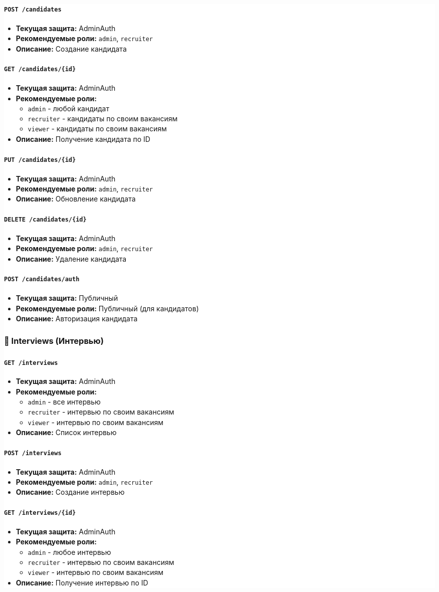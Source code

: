 #### `POST /candidates`
- **Текущая защита:** AdminAuth
- **Рекомендуемые роли:** `admin`, `recruiter`
- **Описание:** Создание кандидата

#### `GET /candidates/{id}`
- **Текущая защита:** AdminAuth
- **Рекомендуемые роли:** 
  - `admin` - любой кандидат
  - `recruiter` - кандидаты по своим вакансиям
  - `viewer` - кандидаты по своим вакансиям
- **Описание:** Получение кандидата по ID

#### `PUT /candidates/{id}`
- **Текущая защита:** AdminAuth
- **Рекомендуемые роли:** `admin`, `recruiter`
- **Описание:** Обновление кандидата

#### `DELETE /candidates/{id}`
- **Текущая защита:** AdminAuth
- **Рекомендуемые роли:** `admin`, `recruiter`
- **Описание:** Удаление кандидата

#### `POST /candidates/auth`
- **Текущая защита:** Публичный
- **Рекомендуемые роли:** Публичный (для кандидатов)
- **Описание:** Авторизация кандидата

### 🎯 Interviews (Интервью)

#### `GET /interviews`
- **Текущая защита:** AdminAuth
- **Рекомендуемые роли:** 
  - `admin` - все интервью
  - `recruiter` - интервью по своим вакансиям
  - `viewer` - интервью по своим вакансиям
- **Описание:** Список интервью

#### `POST /interviews`
- **Текущая защита:** AdminAuth
- **Рекомендуемые роли:** `admin`, `recruiter`
- **Описание:** Создание интервью

#### `GET /interviews/{id}`
- **Текущая защита:** AdminAuth
- **Рекомендуемые роли:** 
  - `admin` - любое интервью
  - `recruiter` - интервью по своим вакансиям
  - `viewer` - интервью по своим вакансиям
- **Описание:** Получение интервью по ID
